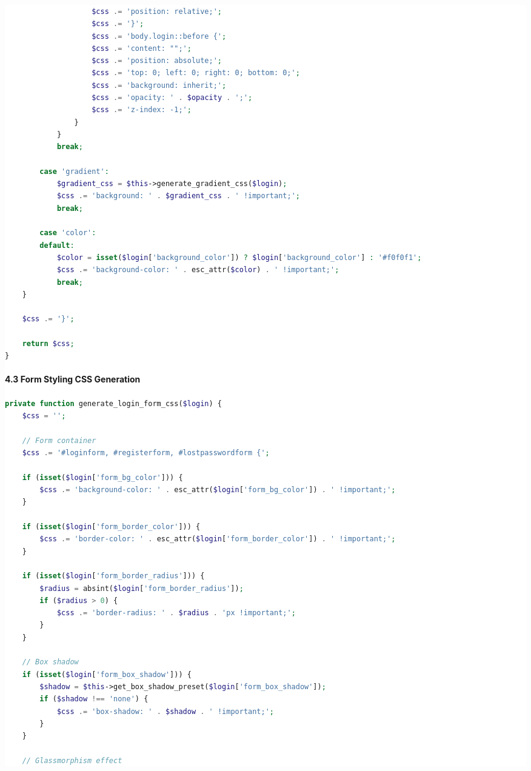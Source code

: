 ```php
                    $css .= 'position: relative;';
                    $css .= '}';
                    $css .= 'body.login::before {';
                    $css .= 'content: "";';
                    $css .= 'position: absolute;';
                    $css .= 'top: 0; left: 0; right: 0; bottom: 0;';
                    $css .= 'background: inherit;';
                    $css .= 'opacity: ' . $opacity . ';';
                    $css .= 'z-index: -1;';
                }
            }
            break;
            
        case 'gradient':
            $gradient_css = $this->generate_gradient_css($login);
            $css .= 'background: ' . $gradient_css . ' !important;';
            break;
            
        case 'color':
        default:
            $color = isset($login['background_color']) ? $login['background_color'] : '#f0f0f1';
            $css .= 'background-color: ' . esc_attr($color) . ' !important;';
            break;
    }
    
    $css .= '}';
    
    return $css;
}
```

#### 4.3 Form Styling CSS Generation

```php
private function generate_login_form_css($login) {
    $css = '';
    
    // Form container
    $css .= '#loginform, #registerform, #lostpasswordform {';
    
    if (isset($login['form_bg_color'])) {
        $css .= 'background-color: ' . esc_attr($login['form_bg_color']) . ' !important;';
    }
    
    if (isset($login['form_border_color'])) {
        $css .= 'border-color: ' . esc_attr($login['form_border_color']) . ' !important;';
    }
    
    if (isset($login['form_border_radius'])) {
        $radius = absint($login['form_border_radius']);
        if ($radius > 0) {
            $css .= 'border-radius: ' . $radius . 'px !important;';
        }
    }
    
    // Box shadow
    if (isset($login['form_box_shadow'])) {
        $shadow = $this->get_box_shadow_preset($login['form_box_shadow']);
        if ($shadow !== 'none') {
            $css .= 'box-shadow: ' . $shadow . ' !important;';
        }
    }
    
    // Glassmorphism effect
```